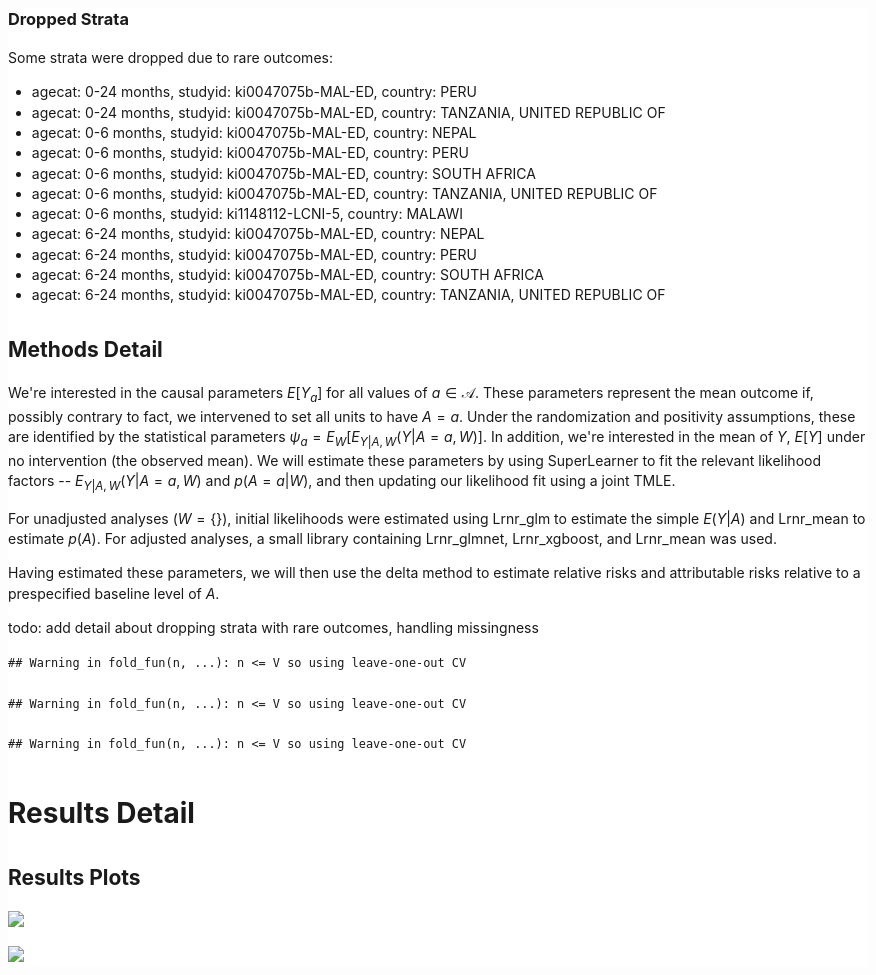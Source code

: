 ### Dropped Strata

Some strata were dropped due to rare outcomes:

* agecat: 0-24 months, studyid: ki0047075b-MAL-ED, country: PERU
* agecat: 0-24 months, studyid: ki0047075b-MAL-ED, country: TANZANIA, UNITED REPUBLIC OF
* agecat: 0-6 months, studyid: ki0047075b-MAL-ED, country: NEPAL
* agecat: 0-6 months, studyid: ki0047075b-MAL-ED, country: PERU
* agecat: 0-6 months, studyid: ki0047075b-MAL-ED, country: SOUTH AFRICA
* agecat: 0-6 months, studyid: ki0047075b-MAL-ED, country: TANZANIA, UNITED REPUBLIC OF
* agecat: 0-6 months, studyid: ki1148112-LCNI-5, country: MALAWI
* agecat: 6-24 months, studyid: ki0047075b-MAL-ED, country: NEPAL
* agecat: 6-24 months, studyid: ki0047075b-MAL-ED, country: PERU
* agecat: 6-24 months, studyid: ki0047075b-MAL-ED, country: SOUTH AFRICA
* agecat: 6-24 months, studyid: ki0047075b-MAL-ED, country: TANZANIA, UNITED REPUBLIC OF

## Methods Detail

We're interested in the causal parameters $E[Y_a]$ for all values of $a \in \mathcal{A}$. These parameters represent the mean outcome if, possibly contrary to fact, we intervened to set all units to have $A=a$. Under the randomization and positivity assumptions, these are identified by the statistical parameters $\psi_a=E_W[E_{Y|A,W}(Y|A=a,W)]$.  In addition, we're interested in the mean of $Y$, $E[Y]$ under no intervention (the observed mean). We will estimate these parameters by using SuperLearner to fit the relevant likelihood factors -- $E_{Y|A,W}(Y|A=a,W)$ and $p(A=a|W)$, and then updating our likelihood fit using a joint TMLE.

For unadjusted analyses ($W=\{\}$), initial likelihoods were estimated using Lrnr_glm to estimate the simple $E(Y|A)$ and Lrnr_mean to estimate $p(A)$. For adjusted analyses, a small library containing Lrnr_glmnet, Lrnr_xgboost, and Lrnr_mean was used.

Having estimated these parameters, we will then use the delta method to estimate relative risks and attributable risks relative to a prespecified baseline level of $A$.

todo: add detail about dropping strata with rare outcomes, handling missingness



```
## Warning in fold_fun(n, ...): n <= V so using leave-one-out CV

## Warning in fold_fun(n, ...): n <= V so using leave-one-out CV

## Warning in fold_fun(n, ...): n <= V so using leave-one-out CV
```




# Results Detail

## Results Plots
![](/tmp/1667a7c3-6e7a-4bc1-b768-90b1f479208f/REPORT_files/figure-html/plot_tsm-1.png)

![](/tmp/1667a7c3-6e7a-4bc1-b768-90b1f479208f/REPORT_files/figure-html/plot_rr-1.png)
